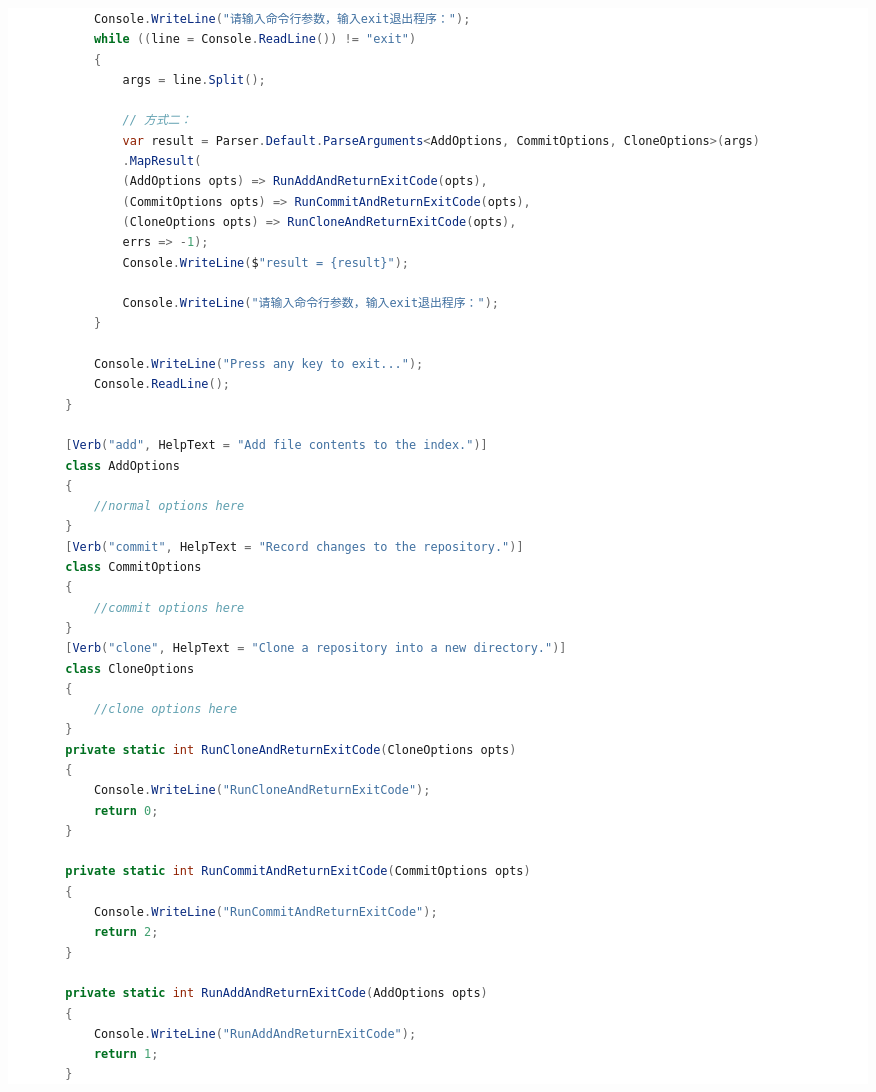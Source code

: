 ```C#
            Console.WriteLine("请输入命令行参数，输入exit退出程序：");
            while ((line = Console.ReadLine()) != "exit")
            {
                args = line.Split();

                // 方式二：
                var result = Parser.Default.ParseArguments<AddOptions, CommitOptions, CloneOptions>(args)
                .MapResult(
                (AddOptions opts) => RunAddAndReturnExitCode(opts),
                (CommitOptions opts) => RunCommitAndReturnExitCode(opts),
                (CloneOptions opts) => RunCloneAndReturnExitCode(opts),
                errs => -1);
                Console.WriteLine($"result = {result}");  

                Console.WriteLine("请输入命令行参数，输入exit退出程序：");
            }

            Console.WriteLine("Press any key to exit...");
            Console.ReadLine();
        }

        [Verb("add", HelpText = "Add file contents to the index.")]
        class AddOptions
        {
            //normal options here
        }
        [Verb("commit", HelpText = "Record changes to the repository.")]
        class CommitOptions
        {
            //commit options here
        }
        [Verb("clone", HelpText = "Clone a repository into a new directory.")]
        class CloneOptions
        {
            //clone options here
        }
        private static int RunCloneAndReturnExitCode(CloneOptions opts)
        {
            Console.WriteLine("RunCloneAndReturnExitCode");
            return 0;
        }

        private static int RunCommitAndReturnExitCode(CommitOptions opts)
        {
            Console.WriteLine("RunCommitAndReturnExitCode");
            return 2;
        }

        private static int RunAddAndReturnExitCode(AddOptions opts)
        {
            Console.WriteLine("RunAddAndReturnExitCode");
            return 1;
        }
```
